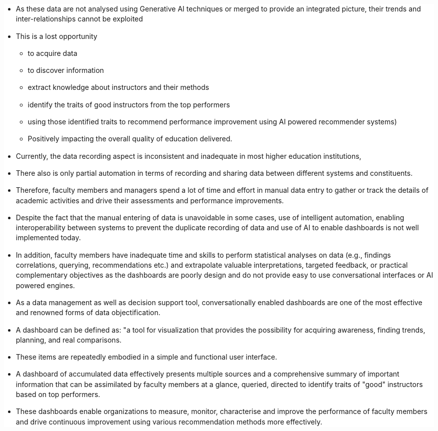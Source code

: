 -   As these data are not analysed using Generative AI techniques or
    merged to provide an integrated picture, their trends and
    inter-relationships cannot be exploited

-   This is a lost opportunity

    -   to acquire data

    -   to discover information

    -   extract knowledge about instructors and their methods

    -   identify the traits of good instructors from the top performers

    -   using those identified traits to recommend performance
        improvement using AI powered recommender systems)

    -   Positively impacting the overall quality of education delivered.

-   Currently, the data recording aspect is inconsistent and inadequate
    in most higher education institutions,

-   There also is only partial automation in terms of recording and
    sharing data between different systems and constituents.

-   Therefore, faculty members and managers spend a lot of time and
    effort in manual data entry to gather or track the details of
    academic activities and drive their assessments and performance
    improvements.

-   Despite the fact that the manual entering of data is unavoidable in
    some cases, use of intelligent automation, enabling interoperability
    between systems to prevent the duplicate recording of data and use
    of AI to enable dashboards is not well implemented today.

-   In addition, faculty members have inadequate time and skills to
    perform statistical analyses on data (e.g., findings correlations,
    querying, recommendations etc.) and extrapolate valuable
    interpretations, targeted feedback, or practical complementary
    objectives as the dashboards are poorly design and do not provide
    easy to use conversational interfaces or AI powered engines.

-   As a data management as well as decision support tool,
    conversationally enabled dashboards are one of the most effective
    and renowned forms of data objectification.

-   A dashboard can be defined as: "a tool for visualization that
    provides the possibility for acquiring awareness, finding trends,
    planning, and real comparisons.

-   These items are repeatedly embodied in a simple and functional user
    interface.

-   A dashboard of accumulated data effectively presents multiple
    sources and a comprehensive summary of important information that
    can be assimilated by faculty members at a glance, queried, directed
    to identify traits of "good" instructors based on top performers.

-   These dashboards enable organizations to measure, monitor,
    characterise and improve the performance of faculty members and
    drive continuous improvement using various recommendation methods
    more effectively.
